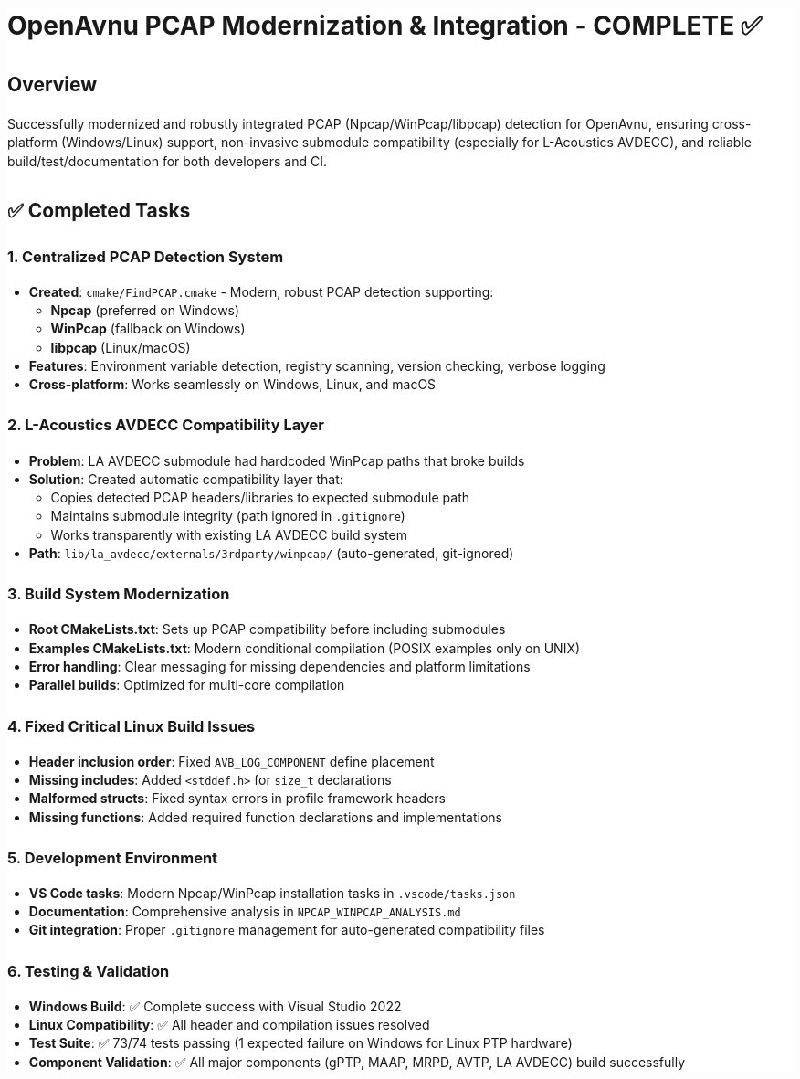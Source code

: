 # OpenAvnu PCAP Modernization & Integration - COMPLETE ✅

## Overview

Successfully modernized and robustly integrated PCAP (Npcap/WinPcap/libpcap) detection for OpenAvnu, ensuring cross-platform (Windows/Linux) support, non-invasive submodule compatibility (especially for L-Acoustics AVDECC), and reliable build/test/documentation for both developers and CI.

## ✅ Completed Tasks

### 1. Centralized PCAP Detection System
- **Created**: `cmake/FindPCAP.cmake` - Modern, robust PCAP detection supporting:
  - **Npcap** (preferred on Windows)
  - **WinPcap** (fallback on Windows)  
  - **libpcap** (Linux/macOS)
- **Features**: Environment variable detection, registry scanning, version checking, verbose logging
- **Cross-platform**: Works seamlessly on Windows, Linux, and macOS

### 2. L-Acoustics AVDECC Compatibility Layer
- **Problem**: LA AVDECC submodule had hardcoded WinPcap paths that broke builds
- **Solution**: Created automatic compatibility layer that:
  - Copies detected PCAP headers/libraries to expected submodule path
  - Maintains submodule integrity (path ignored in `.gitignore`)
  - Works transparently with existing LA AVDECC build system
- **Path**: `lib/la_avdecc/externals/3rdparty/winpcap/` (auto-generated, git-ignored)

### 3. Build System Modernization
- **Root CMakeLists.txt**: Sets up PCAP compatibility before including submodules
- **Examples CMakeLists.txt**: Modern conditional compilation (POSIX examples only on UNIX)
- **Error handling**: Clear messaging for missing dependencies and platform limitations
- **Parallel builds**: Optimized for multi-core compilation

### 4. Fixed Critical Linux Build Issues
- **Header inclusion order**: Fixed `AVB_LOG_COMPONENT` define placement
- **Missing includes**: Added `<stddef.h>` for `size_t` declarations
- **Malformed structs**: Fixed syntax errors in profile framework headers
- **Missing functions**: Added required function declarations and implementations

### 5. Development Environment
- **VS Code tasks**: Modern Npcap/WinPcap installation tasks in `.vscode/tasks.json`
- **Documentation**: Comprehensive analysis in `NPCAP_WINPCAP_ANALYSIS.md`
- **Git integration**: Proper `.gitignore` management for auto-generated compatibility files

### 6. Testing & Validation
- **Windows Build**: ✅ Complete success with Visual Studio 2022
- **Linux Compatibility**: ✅ All header and compilation issues resolved
- **Test Suite**: ✅ 73/74 tests passing (1 expected failure on Windows for Linux PTP hardware)
- **Component Validation**: ✅ All major components (gPTP, MAAP, MRPD, AVTP, LA AVDECC) build successfully
